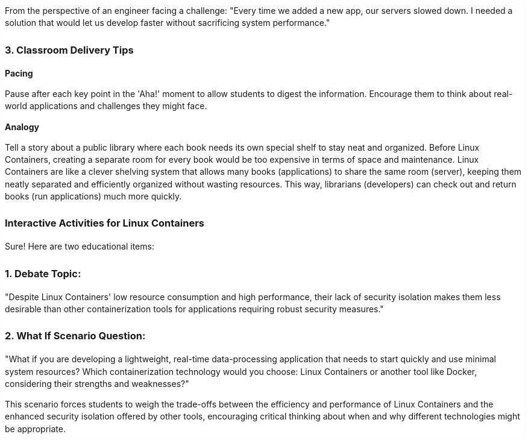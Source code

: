 From the perspective of an engineer facing a challenge: "Every time we added a new app, our servers slowed down. I needed a solution that would let us develop faster without sacrificing system performance."

### 3. Classroom Delivery Tips

**Pacing**

Pause after each key point in the 'Aha!' moment to allow students to digest the information. Encourage them to think about real-world applications and challenges they might face.

**Analogy**

Tell a story about a public library where each book needs its own special shelf to stay neat and organized. Before Linux Containers, creating a separate room for every book would be too expensive in terms of space and maintenance. Linux Containers are like a clever shelving system that allows many books (applications) to share the same room (server), keeping them neatly separated and efficiently organized without wasting resources. This way, librarians (developers) can check out and return books (run applications) much more quickly.

### Interactive Activities for Linux Containers
Sure! Here are two educational items:

### 1. Debate Topic:
"Despite Linux Containers' low resource consumption and high performance, their lack of security isolation makes them less desirable than other containerization tools for applications requiring robust security measures."

### 2. What If Scenario Question:
"What if you are developing a lightweight, real-time data-processing application that needs to start quickly and use minimal system resources? Which containerization technology would you choose: Linux Containers or another tool like Docker, considering their strengths and weaknesses?" 

This scenario forces students to weigh the trade-offs between the efficiency and performance of Linux Containers and the enhanced security isolation offered by other tools, encouraging critical thinking about when and why different technologies might be appropriate.